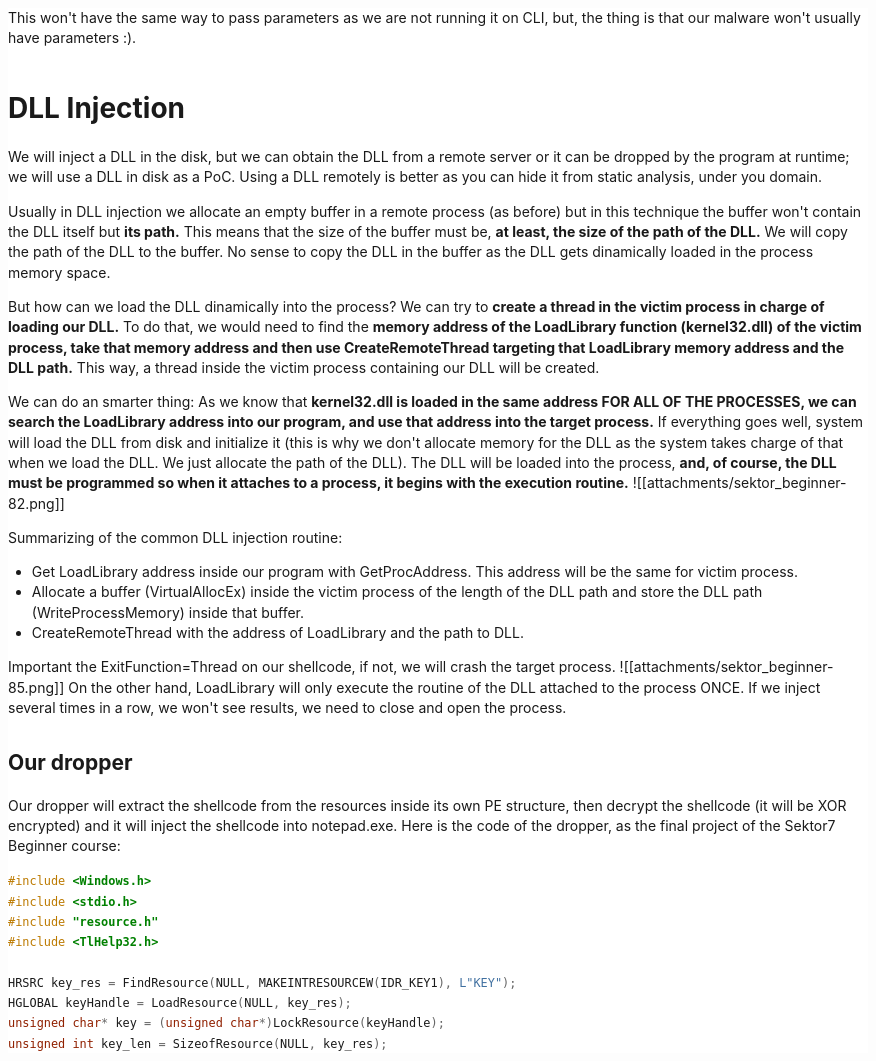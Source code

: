 This won't have the same way to pass parameters as we are not running it on CLI, but, the thing is that our malware won't usually have parameters :). 
# DLL Injection
We will inject a DLL in the disk, but we can obtain the DLL from a remote server or it can be dropped by the program at runtime; we will use a DLL in disk as a PoC.
Using a DLL remotely is better as you can hide it from static analysis, under you domain.

Usually in DLL injection we allocate an empty buffer in a remote process (as before) but in this technique the buffer won't contain the DLL itself but **its path.** 
This means that the size of the buffer must be, **at least, the size of the path of the DLL.** We will copy the path of the DLL to the buffer.
No sense to copy the DLL in the buffer as the DLL gets dinamically loaded in the process memory space.

But how can we load the DLL dinamically into the process?
We can try to **create a thread in the victim process in charge of loading our DLL.**
To do that, we would need to find the **memory address of the LoadLibrary function (kernel32.dll) of the victim process, take that memory address and then use CreateRemoteThread targeting that LoadLibrary memory address and the DLL path.** This way, a thread inside the victim process containing our DLL will be created.

We can do an smarter thing: As we know that **kernel32.dll is loaded in the same address FOR ALL OF THE PROCESSES, we can search the LoadLibrary address into our program, and use that address into the target process.** 
If everything goes well, system will load the DLL from disk and initialize it (this is why we don't allocate memory for the DLL as the system takes charge of that when we load the DLL. We just allocate the path of the DLL).
The DLL will be loaded into the process, **and, of course, the DLL must be programmed so when it attaches to a process, it begins with the execution routine.**
![[attachments/sektor_beginner-82.png]]

Summarizing of the common DLL injection routine:
- Get LoadLibrary address inside our program with GetProcAddress. This address will be the same for victim process.
- Allocate a buffer (VirtualAllocEx) inside the victim process of the length of the DLL path and store the DLL path (WriteProcessMemory) inside that buffer.
- CreateRemoteThread with the address of LoadLibrary and the path to DLL. 

Important the ExitFunction=Thread on our shellcode, if not, we will crash the target process.
![[attachments/sektor_beginner-85.png]]
On the other hand, LoadLibrary will only execute the routine of the DLL attached to the process ONCE. If we inject several times in a row, we won't see results, we need to close and open the process.

## Our dropper
Our dropper will extract the shellcode from the resources inside its own PE structure, then decrypt the shellcode (it will be XOR encrypted) and it will inject the shellcode into notepad.exe.
Here is the code of the dropper, as the final project of the Sektor7 Beginner course:

```c
#include <Windows.h>
#include <stdio.h>
#include "resource.h"
#include <TlHelp32.h>

HRSRC key_res = FindResource(NULL, MAKEINTRESOURCEW(IDR_KEY1), L"KEY");
HGLOBAL keyHandle = LoadResource(NULL, key_res);
unsigned char* key = (unsigned char*)LockResource(keyHandle);
unsigned int key_len = SizeofResource(NULL, key_res);

```
